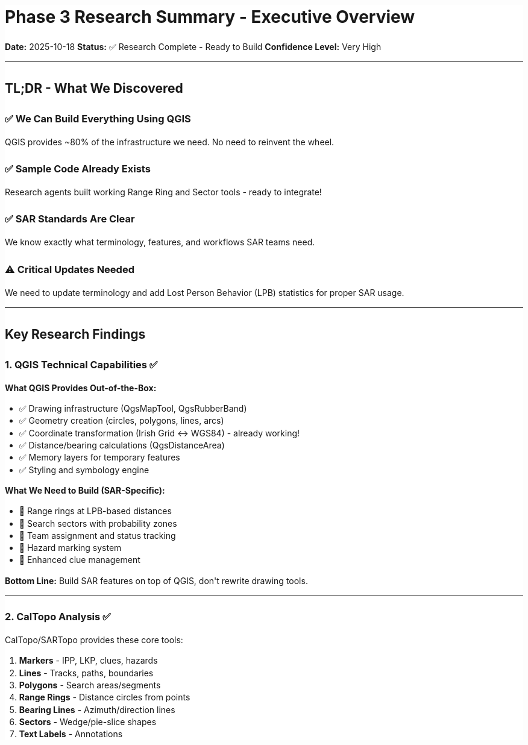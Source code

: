 # Phase 3 Research Summary - Executive Overview

**Date:** 2025-10-18
**Status:** ✅ Research Complete - Ready to Build
**Confidence Level:** Very High

---

## TL;DR - What We Discovered

### ✅ **We Can Build Everything Using QGIS**
QGIS provides ~80% of the infrastructure we need. No need to reinvent the wheel.

### ✅ **Sample Code Already Exists**
Research agents built working Range Ring and Sector tools - ready to integrate!

### ✅ **SAR Standards Are Clear**
We know exactly what terminology, features, and workflows SAR teams need.

### ⚠️ **Critical Updates Needed**
We need to update terminology and add Lost Person Behavior (LPB) statistics for proper SAR usage.

---

## Key Research Findings

### 1. QGIS Technical Capabilities ✅

**What QGIS Provides Out-of-the-Box:**
- ✅ Drawing infrastructure (QgsMapTool, QgsRubberBand)
- ✅ Geometry creation (circles, polygons, lines, arcs)
- ✅ Coordinate transformation (Irish Grid ↔ WGS84) - already working!
- ✅ Distance/bearing calculations (QgsDistanceArea)
- ✅ Memory layers for temporary features
- ✅ Styling and symbology engine

**What We Need to Build (SAR-Specific):**
- 🔨 Range rings at LPB-based distances
- 🔨 Search sectors with probability zones
- 🔨 Team assignment and status tracking
- 🔨 Hazard marking system
- 🔨 Enhanced clue management

**Bottom Line:** Build SAR features on top of QGIS, don't rewrite drawing tools.

---

### 2. CalTopo Analysis ✅

CalTopo/SARTopo provides these core tools:
1. **Markers** - IPP, LKP, clues, hazards
2. **Lines** - Tracks, paths, boundaries
3. **Polygons** - Search areas/segments
4. **Range Rings** - Distance circles from points
5. **Bearing Lines** - Azimuth/direction lines
6. **Sectors** - Wedge/pie-slice shapes
7. **Text Labels** - Annotations
